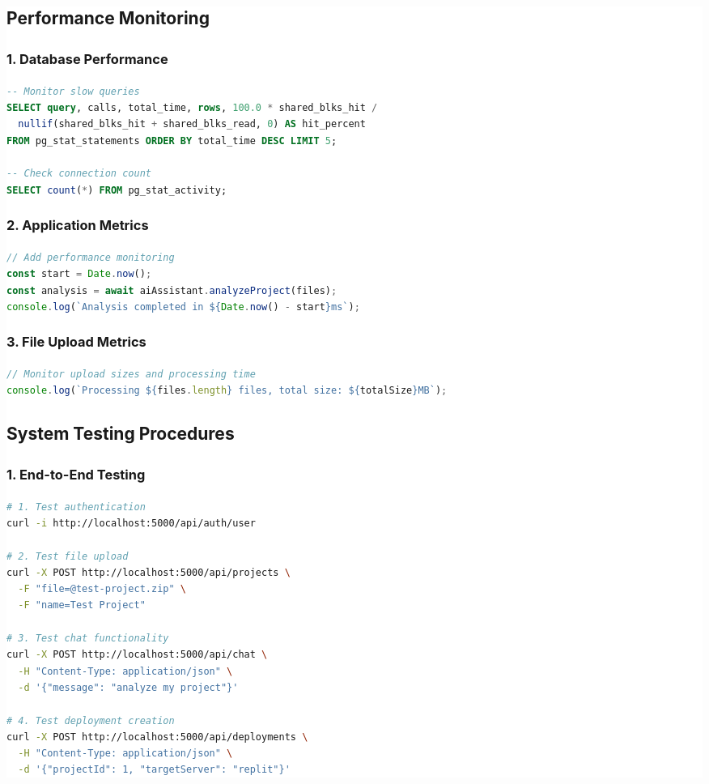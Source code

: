 ## Performance Monitoring

### 1. Database Performance
```sql
-- Monitor slow queries
SELECT query, calls, total_time, rows, 100.0 * shared_blks_hit /
  nullif(shared_blks_hit + shared_blks_read, 0) AS hit_percent
FROM pg_stat_statements ORDER BY total_time DESC LIMIT 5;

-- Check connection count
SELECT count(*) FROM pg_stat_activity;
```

### 2. Application Metrics
```typescript
// Add performance monitoring
const start = Date.now();
const analysis = await aiAssistant.analyzeProject(files);
console.log(`Analysis completed in ${Date.now() - start}ms`);
```

### 3. File Upload Metrics
```typescript
// Monitor upload sizes and processing time
console.log(`Processing ${files.length} files, total size: ${totalSize}MB`);
```

## System Testing Procedures

### 1. End-to-End Testing
```bash
# 1. Test authentication
curl -i http://localhost:5000/api/auth/user

# 2. Test file upload
curl -X POST http://localhost:5000/api/projects \
  -F "file=@test-project.zip" \
  -F "name=Test Project"

# 3. Test chat functionality
curl -X POST http://localhost:5000/api/chat \
  -H "Content-Type: application/json" \
  -d '{"message": "analyze my project"}'

# 4. Test deployment creation
curl -X POST http://localhost:5000/api/deployments \
  -H "Content-Type: application/json" \
  -d '{"projectId": 1, "targetServer": "replit"}'
```
